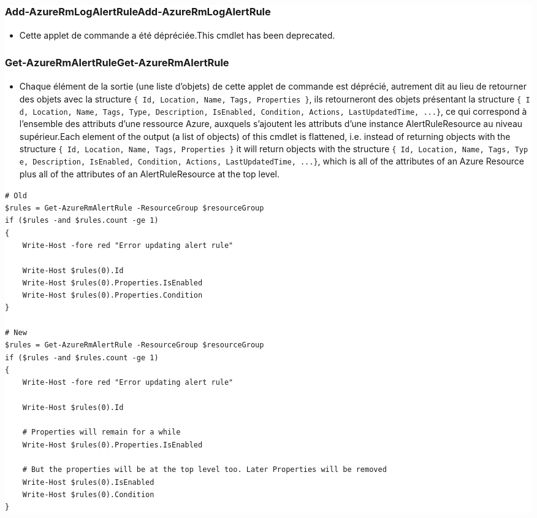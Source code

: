 ### <a name="add-azurermlogalertrule"></a><span data-ttu-id="c8421-134">Add-AzureRmLogAlertRule</span><span class="sxs-lookup"><span data-stu-id="c8421-134">Add-AzureRmLogAlertRule</span></span>
- <span data-ttu-id="c8421-135">Cette applet de commande a été dépréciée.</span><span class="sxs-lookup"><span data-stu-id="c8421-135">This cmdlet has been deprecated.</span></span>
    
### <a name="get-azurermalertrule"></a><span data-ttu-id="c8421-136">Get-AzureRmAlertRule</span><span class="sxs-lookup"><span data-stu-id="c8421-136">Get-AzureRmAlertRule</span></span>
- <span data-ttu-id="c8421-137">Chaque élément de la sortie (une liste d’objets) de cette applet de commande est déprécié, autrement dit au lieu de retourner des objets avec la structure `{ Id, Location, Name, Tags, Properties }`, ils retourneront des objets présentant la structure `{ Id, Location, Name, Tags, Type, Description, IsEnabled, Condition, Actions, LastUpdatedTime, ...}`, ce qui correspond à l’ensemble des attributs d’une ressource Azure, auxquels s’ajoutent les attributs d’une instance AlertRuleResource au niveau supérieur.</span><span class="sxs-lookup"><span data-stu-id="c8421-137">Each element of the output (a list of objects) of this cmdlet is flattened, i.e. instead of returning objects with the structure `{ Id, Location, Name, Tags, Properties }` it will return objects with the structure `{ Id, Location, Name, Tags, Type, Description, IsEnabled, Condition, Actions, LastUpdatedTime, ...}`, which is all of the attributes of an Azure Resource plus all of the attributes of an AlertRuleResource at the top level.</span></span>
    
```powershell-interactive
# Old
$rules = Get-AzureRmAlertRule -ResourceGroup $resourceGroup
if ($rules -and $rules.count -ge 1)
{
    Write-Host -fore red "Error updating alert rule"
      
    Write-Host $rules(0).Id
    Write-Host $rules(0).Properties.IsEnabled
    Write-Host $rules(0).Properties.Condition
}

# New
$rules = Get-AzureRmAlertRule -ResourceGroup $resourceGroup
if ($rules -and $rules.count -ge 1)
{
    Write-Host -fore red "Error updating alert rule"
 
    Write-Host $rules(0).Id
      
    # Properties will remain for a while
    Write-Host $rules(0).Properties.IsEnabled
      
    # But the properties will be at the top level too. Later Properties will be removed
    Write-Host $rules(0).IsEnabled
    Write-Host $rules(0).Condition
}
```
    
